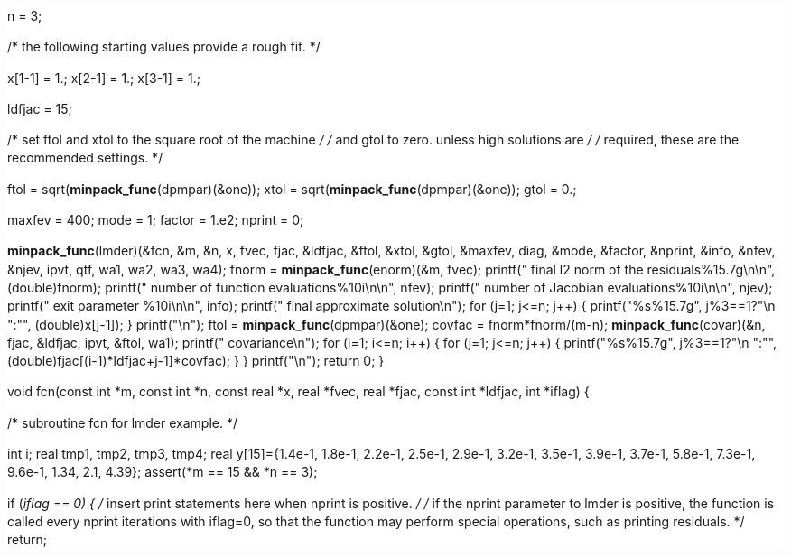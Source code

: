   n = 3;

/*      the following starting values provide a rough fit. */

  x[1-1] = 1.;
  x[2-1] = 1.;
  x[3-1] = 1.;

  ldfjac = 15;

  /*      set ftol and xtol to the square root of the machine */
  /*      and gtol to zero. unless high solutions are */
  /*      required, these are the recommended settings. */

  ftol = sqrt(__minpack_func__(dpmpar)(&one));
  xtol = sqrt(__minpack_func__(dpmpar)(&one));
  gtol = 0.;

  maxfev = 400;
  mode = 1;
  factor = 1.e2;
  nprint = 0;

  __minpack_func__(lmder)(&fcn, &m, &n, x, fvec, fjac, &ldfjac, &ftol, &xtol, &gtol,
    &maxfev, diag, &mode, &factor, &nprint, &info, &nfev, &njev,
    ipvt, qtf, wa1, wa2, wa3, wa4);
  fnorm = __minpack_func__(enorm)(&m, fvec);
  printf("      final l2 norm of the residuals%15.7g\n\n", (double)fnorm);
  printf("      number of function evaluations%10i\n\n", nfev);
  printf("      number of Jacobian evaluations%10i\n\n", njev);
  printf("      exit parameter                %10i\n\n", info);
  printf("      final approximate solution\n");
  for (j=1; j<=n; j++) {
    printf("%s%15.7g", j%3==1?"\n     ":"", (double)x[j-1]);
  }
  printf("\n");
  ftol = __minpack_func__(dpmpar)(&one);
  covfac = fnorm*fnorm/(m-n);
  __minpack_func__(covar)(&n, fjac, &ldfjac, ipvt, &ftol, wa1);
  printf("      covariance\n");
  for (i=1; i<=n; i++) {
    for (j=1; j<=n; j++) {
      printf("%s%15.7g", j%3==1?"\n     ":"", (double)fjac[(i-1)*ldfjac+j-1]*covfac);
    }
  }
  printf("\n");
  return 0;
}

void fcn(const int *m, const int *n, const real *x, real *fvec, real *fjac,
     const int *ldfjac, int *iflag)
{

  /*      subroutine fcn for lmder example. */

  int i;
  real tmp1, tmp2, tmp3, tmp4;
  real y[15]={1.4e-1, 1.8e-1, 2.2e-1, 2.5e-1, 2.9e-1, 3.2e-1, 3.5e-1,
        3.9e-1, 3.7e-1, 5.8e-1, 7.3e-1, 9.6e-1, 1.34, 2.1, 4.39};
  assert(*m == 15 && *n == 3);

  if (*iflag == 0) {
    /*      insert print statements here when nprint is positive. */
    /* if the nprint parameter to lmder is positive, the function is
       called every nprint iterations with iflag=0, so that the
       function may perform special operations, such as printing
       residuals. */
    return;